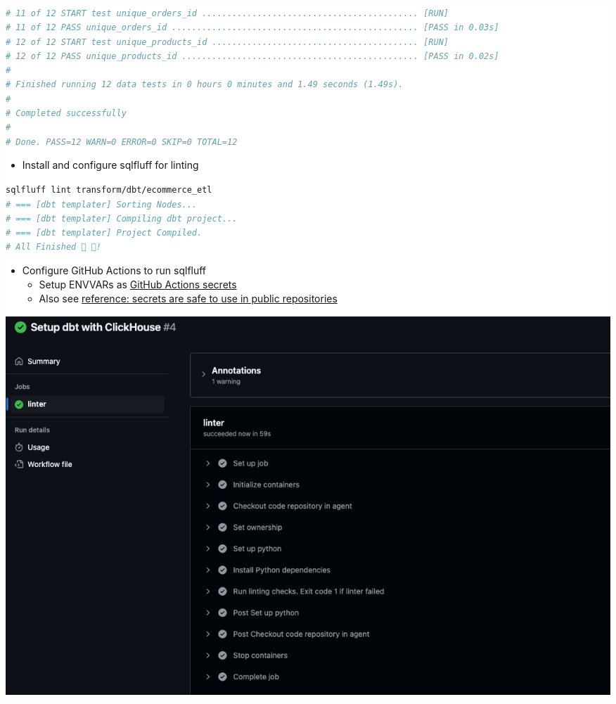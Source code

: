 ```bash
# 11 of 12 START test unique_orders_id ........................................... [RUN]
# 11 of 12 PASS unique_orders_id ................................................. [PASS in 0.03s]
# 12 of 12 START test unique_products_id ......................................... [RUN]
# 12 of 12 PASS unique_products_id ............................................... [PASS in 0.02s]
# 
# Finished running 12 data tests in 0 hours 0 minutes and 1.49 seconds (1.49s).
# 
# Completed successfully
# 
# Done. PASS=12 WARN=0 ERROR=0 SKIP=0 TOTAL=12
```

- Install and configure sqlfluff for linting

```bash
sqlfluff lint transform/dbt/ecommerce_etl
# === [dbt templater] Sorting Nodes...
# === [dbt templater] Compiling dbt project...
# === [dbt templater] Project Compiled.
# All Finished 📜 🎉!
```

- Configure GitHub Actions to run sqlfluff
  - Setup ENVVARs as [GitHub Actions secrets](https://docs.github.com/en/actions/writing-workflows/choosing-what-your-workflow-does/store-information-in-variables#creating-configuration-variables-for-a-repository)
  - Also see [reference: secrets are safe to use in public repositories](https://stackoverflow.com/a/62143130)

![images/cicd_gh_actions_sqlfluff_lint.png](images/cicd_gh_actions_sqlfluff_lint.png)
